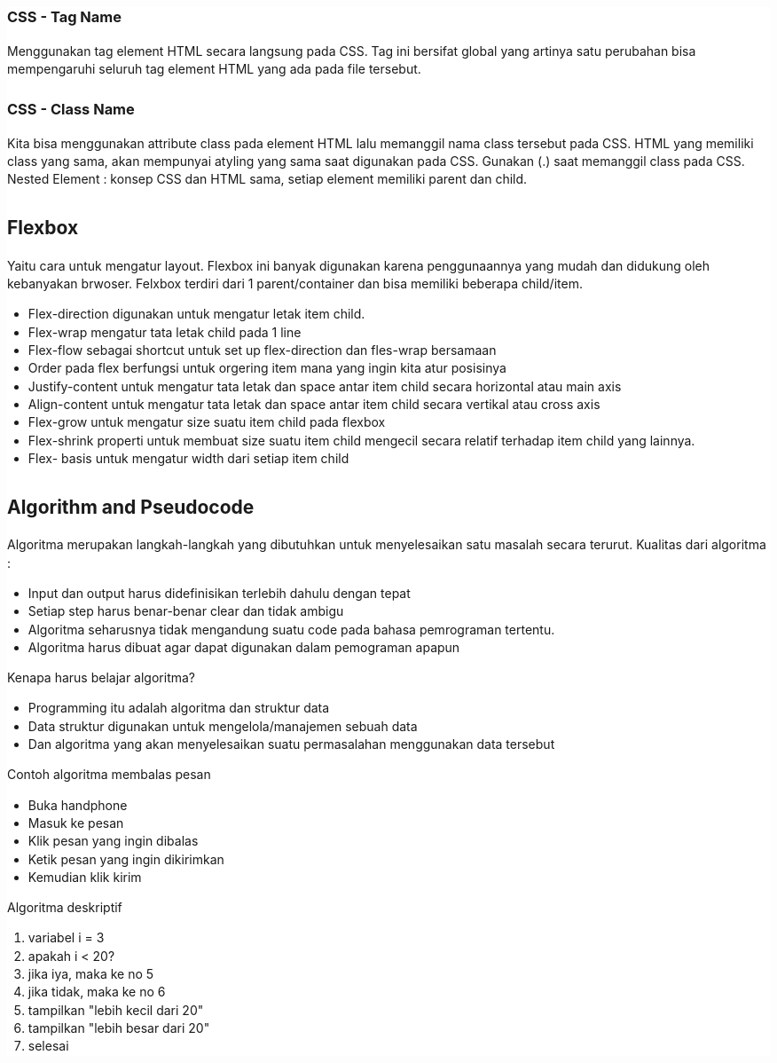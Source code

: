 ### CSS - Tag Name 
Menggunakan tag element HTML secara langsung pada CSS. Tag ini bersifat global yang artinya satu perubahan bisa mempengaruhi seluruh tag element HTML yang ada pada file tersebut. 

### CSS - Class Name
Kita bisa menggunakan attribute class pada element HTML lalu memanggil nama class tersebut pada CSS. HTML yang memiliki class yang sama, akan mempunyai atyling yang sama saat digunakan pada CSS. Gunakan (.) saat memanggil class pada CSS. 
Nested Element : konsep CSS dan HTML sama, setiap element memiliki parent dan child. 
## Flexbox 
Yaitu cara untuk mengatur layout. Flexbox ini banyak digunakan karena penggunaannya yang mudah dan didukung oleh kebanyakan brwoser. Felxbox terdiri dari 1 parent/container dan bisa memiliki beberapa child/item.
- Flex-direction digunakan untuk mengatur letak item child. 
- Flex-wrap mengatur tata letak child pada 1 line 
- Flex-flow sebagai shortcut untuk set up flex-direction dan fles-wrap bersamaan
- Order pada flex berfungsi untuk orgering item mana yang ingin kita atur posisinya
- Justify-content untuk mengatur tata letak dan space antar item child secara horizontal atau main axis
- Align-content untuk mengatur tata letak dan space antar item child secara vertikal atau cross axis
- Flex-grow untuk mengatur size suatu item child pada flexbox
- Flex-shrink properti untuk membuat size suatu item child mengecil secara relatif terhadap item child yang lainnya. 
- Flex- basis untuk mengatur width dari setiap item child

## Algorithm and Pseudocode 
Algoritma merupakan langkah-langkah yang dibutuhkan untuk menyelesaikan satu masalah secara terurut. Kualitas dari algoritma :
- Input dan output harus didefinisikan terlebih dahulu dengan tepat
- Setiap step harus benar-benar clear dan tidak ambigu 
- Algoritma seharusnya tidak mengandung suatu code pada bahasa pemrograman tertentu.
- Algoritma harus dibuat agar dapat digunakan dalam pemograman apapun 

Kenapa harus belajar algoritma?
- Programming itu adalah algoritma dan struktur data
- Data struktur digunakan untuk mengelola/manajemen sebuah data
- Dan algoritma yang akan menyelesaikan suatu permasalahan menggunakan data tersebut

Contoh algoritma membalas pesan 
- Buka handphone
- Masuk ke pesan
- Klik pesan yang ingin dibalas
- Ketik pesan yang ingin dikirimkan
- Kemudian klik kirim

Algoritma deskriptif
1. variabel i = 3
2. apakah i < 20?
3. jika iya, maka ke no 5 
4. jika tidak, maka ke no 6
5. tampilkan "lebih kecil dari 20"
6. tampilkan "lebih besar dari 20"
7. selesai
